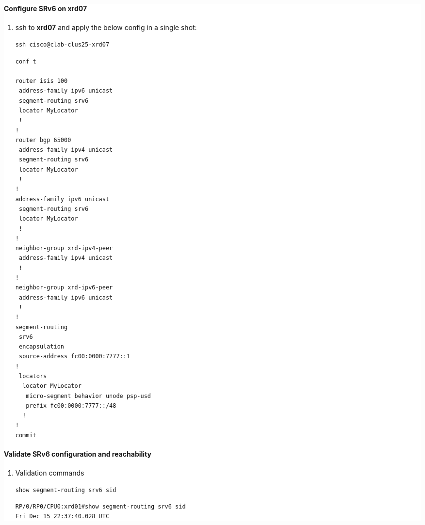 #### Configure SRv6 on xrd07

1. ssh to **xrd07** and apply the below config in a single shot:

    ```
    ssh cisco@clab-clus25-xrd07
    ```
    ```
    conf t

    router isis 100
     address-family ipv6 unicast
     segment-routing srv6
     locator MyLocator
     !
    !
    router bgp 65000
     address-family ipv4 unicast
     segment-routing srv6
     locator MyLocator
     !
    ! 
    address-family ipv6 unicast
     segment-routing srv6
     locator MyLocator
     !
    !
    neighbor-group xrd-ipv4-peer
     address-family ipv4 unicast
     !
    ! 
    neighbor-group xrd-ipv6-peer
     address-family ipv6 unicast
     !
    !
    segment-routing
     srv6
     encapsulation
     source-address fc00:0000:7777::1
    !
     locators
      locator MyLocator
       micro-segment behavior unode psp-usd
       prefix fc00:0000:7777::/48
      !
    !
    commit
    ```

#### Validate SRv6 configuration and reachability

1. Validation commands
    ```
    show segment-routing srv6 sid
    ```
    ```diff
    RP/0/RP0/CPU0:xrd01#show segment-routing srv6 sid
    Fri Dec 15 22:37:40.028 UTC
